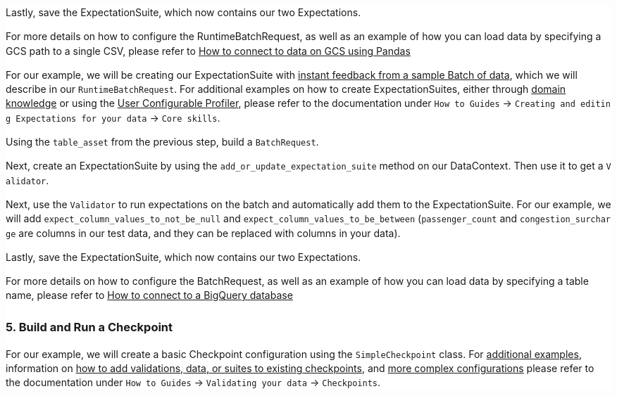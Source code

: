 Lastly, save the ExpectationSuite, which now contains our two Expectations.

```python name="tests/integration/docusaurus/deployment_patterns/gcp_deployment_patterns_file_gcs.py save_expectation_suite"
```

For more details on how to configure the RuntimeBatchRequest, as well as an example of how you can load data by specifying a GCS path to a single CSV, please refer to [How to connect to data on GCS using Pandas](/docs/0.15.50/guides/connecting_to_your_data/cloud/gcs/pandas)

</TabItem>
<TabItem value="bigquery">

For our example, we will be creating our ExpectationSuite with [instant feedback from a sample Batch of data](../guides/expectations/how_to_create_and_edit_expectations_with_instant_feedback_from_a_sample_batch_of_data.md), which we will describe in our `RuntimeBatchRequest`. For additional examples on how to create ExpectationSuites, either through [domain knowledge](../guides/expectations/how_to_create_and_edit_expectations_based_on_domain_knowledge_without_inspecting_data_directly.md) or using the [User Configurable Profiler](../guides/expectations/how_to_create_and_edit_expectations_with_a_profiler.md), please refer to the documentation under `How to Guides` -> `Creating and editing Expectations for your data` -> `Core skills`.

Using the `table_asset` from the previous step, build a `BatchRequest`. 

```python name="tests/integration/docusaurus/deployment_patterns/gcp_deployment_patterns_file_bigquery.py batch_request"
```

Next, create an ExpectationSuite by using the `add_or_update_expectation_suite` method on our DataContext. Then use it to get a `Validator`. 

```python name="tests/integration/docusaurus/deployment_patterns/gcp_deployment_patterns_file_bigquery.py add_or_update_expectation_suite"
```

Next, use the `Validator` to run expectations on the batch and automatically add them to the ExpectationSuite. For our example, we will add `expect_column_values_to_not_be_null` and `expect_column_values_to_be_between` (`passenger_count` and `congestion_surcharge` are columns in our test data, and they can be replaced with columns in your data).

```python name="tests/integration/docusaurus/deployment_patterns/gcp_deployment_patterns_file_bigquery.py validator_calls"
```

Lastly, save the ExpectationSuite, which now contains our two Expectations.

```python name="tests/integration/docusaurus/deployment_patterns/gcp_deployment_patterns_file_bigquery.py save_expectation_suite"
```

For more details on how to configure the BatchRequest, as well as an example of how you can load data by specifying a table name, please refer to [How to connect to a BigQuery database](/docs/0.15.50/guides/connecting_to_your_data/database/bigquery)

</TabItem>
</Tabs>

### 5. Build and Run a Checkpoint

For our example, we will create a basic Checkpoint configuration using the `SimpleCheckpoint` class. For [additional examples](../guides/validation/checkpoints/how_to_create_a_new_checkpoint.md), information on [how to add validations, data, or suites to existing checkpoints](../guides/validation/checkpoints/how_to_add_validations_data_or_suites_to_a_checkpoint.md), and [more complex configurations](../guides/validation/checkpoints/how_to_configure_a_new_checkpoint_using_test_yaml_config.md) please refer to the documentation under `How to Guides` -> `Validating your data` -> `Checkpoints`.
